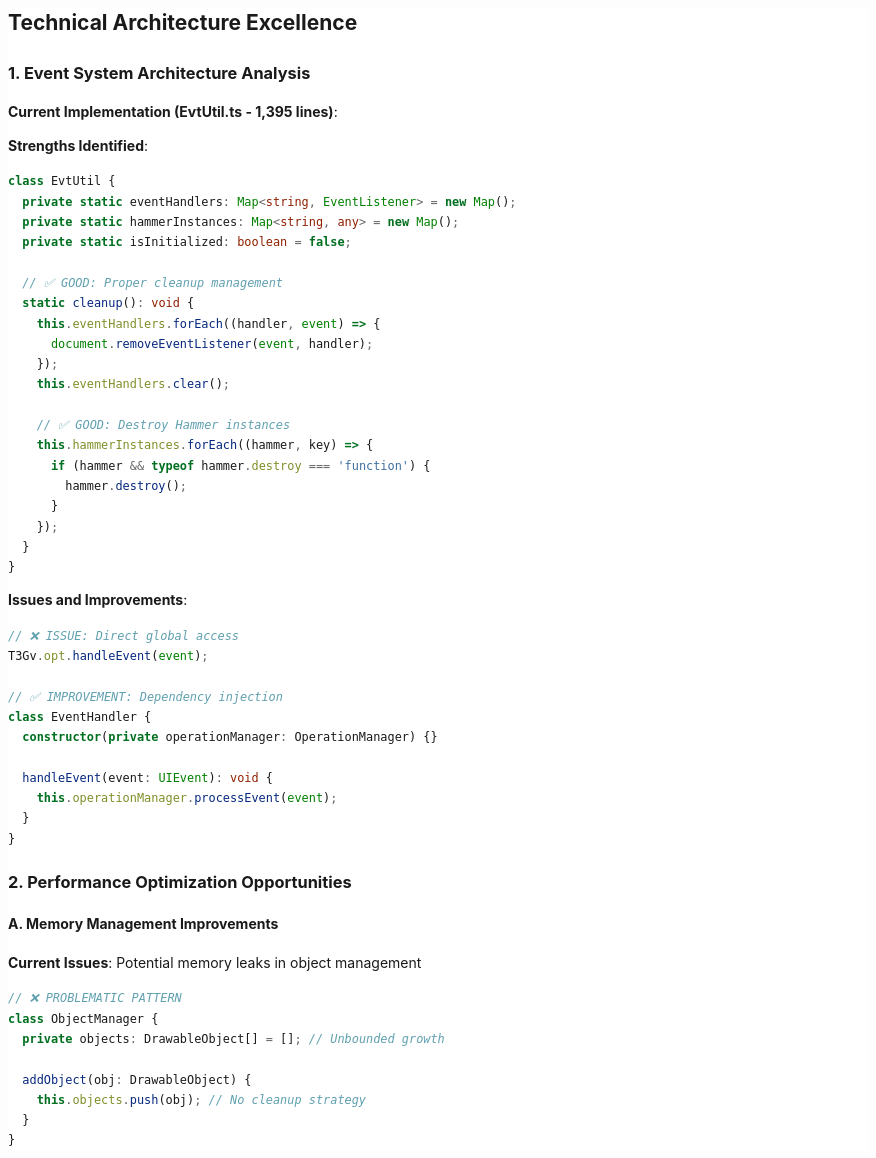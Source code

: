 ```typescript
```

## Technical Architecture Excellence

### 1. Event System Architecture Analysis

**Current Implementation (EvtUtil.ts - 1,395 lines)**:

**Strengths Identified**:
```typescript
class EvtUtil {
  private static eventHandlers: Map<string, EventListener> = new Map();
  private static hammerInstances: Map<string, any> = new Map();
  private static isInitialized: boolean = false;

  // ✅ GOOD: Proper cleanup management
  static cleanup(): void {
    this.eventHandlers.forEach((handler, event) => {
      document.removeEventListener(event, handler);
    });
    this.eventHandlers.clear();

    // ✅ GOOD: Destroy Hammer instances
    this.hammerInstances.forEach((hammer, key) => {
      if (hammer && typeof hammer.destroy === 'function') {
        hammer.destroy();
      }
    });
  }
}
```

**Issues and Improvements**:
```typescript
// ❌ ISSUE: Direct global access
T3Gv.opt.handleEvent(event);

// ✅ IMPROVEMENT: Dependency injection
class EventHandler {
  constructor(private operationManager: OperationManager) {}

  handleEvent(event: UIEvent): void {
    this.operationManager.processEvent(event);
  }
}
```

### 2. Performance Optimization Opportunities

#### A. Memory Management Improvements

**Current Issues**: Potential memory leaks in object management
```typescript
// ❌ PROBLEMATIC PATTERN
class ObjectManager {
  private objects: DrawableObject[] = []; // Unbounded growth

  addObject(obj: DrawableObject) {
    this.objects.push(obj); // No cleanup strategy
  }
}
```
